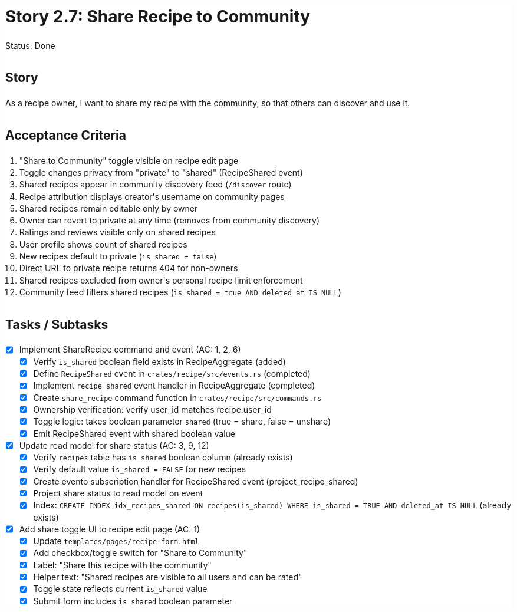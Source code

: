 # Story 2.7: Share Recipe to Community

Status: Done

## Story

As a recipe owner,
I want to share my recipe with the community,
so that others can discover and use it.

## Acceptance Criteria

1. "Share to Community" toggle visible on recipe edit page
2. Toggle changes privacy from "private" to "shared" (RecipeShared event)
3. Shared recipes appear in community discovery feed (`/discover` route)
4. Recipe attribution displays creator's username on community pages
5. Shared recipes remain editable only by owner
6. Owner can revert to private at any time (removes from community discovery)
7. Ratings and reviews visible only on shared recipes
8. User profile shows count of shared recipes
9. New recipes default to private (`is_shared = false`)
10. Direct URL to private recipe returns 404 for non-owners
11. Shared recipes excluded from owner's personal recipe limit enforcement
12. Community feed filters shared recipes (`is_shared = true AND deleted_at IS NULL`)

## Tasks / Subtasks

- [x] Implement ShareRecipe command and event (AC: 1, 2, 6)
  - [x] Verify `is_shared` boolean field exists in RecipeAggregate (added)
  - [x] Define `RecipeShared` event in `crates/recipe/src/events.rs` (completed)
  - [x] Implement `recipe_shared` event handler in RecipeAggregate (completed)
  - [x] Create `share_recipe` command function in `crates/recipe/src/commands.rs`
  - [x] Ownership verification: verify user_id matches recipe.user_id
  - [x] Toggle logic: takes boolean parameter `shared` (true = share, false = unshare)
  - [x] Emit RecipeShared event with shared boolean value

- [x] Update read model for share status (AC: 3, 9, 12)
  - [x] Verify `recipes` table has `is_shared` boolean column (already exists)
  - [x] Verify default value `is_shared = FALSE` for new recipes
  - [x] Create evento subscription handler for RecipeShared event (project_recipe_shared)
  - [x] Project share status to read model on event
  - [x] Index: `CREATE INDEX idx_recipes_shared ON recipes(is_shared) WHERE is_shared = TRUE AND deleted_at IS NULL` (already exists)

- [x] Add share toggle UI to recipe edit page (AC: 1)
  - [x] Update `templates/pages/recipe-form.html`
  - [x] Add checkbox/toggle switch for "Share to Community"
  - [x] Label: "Share this recipe with the community"
  - [x] Helper text: "Shared recipes are visible to all users and can be rated"
  - [x] Toggle state reflects current `is_shared` value
  - [x] Submit form includes `is_shared` boolean parameter
